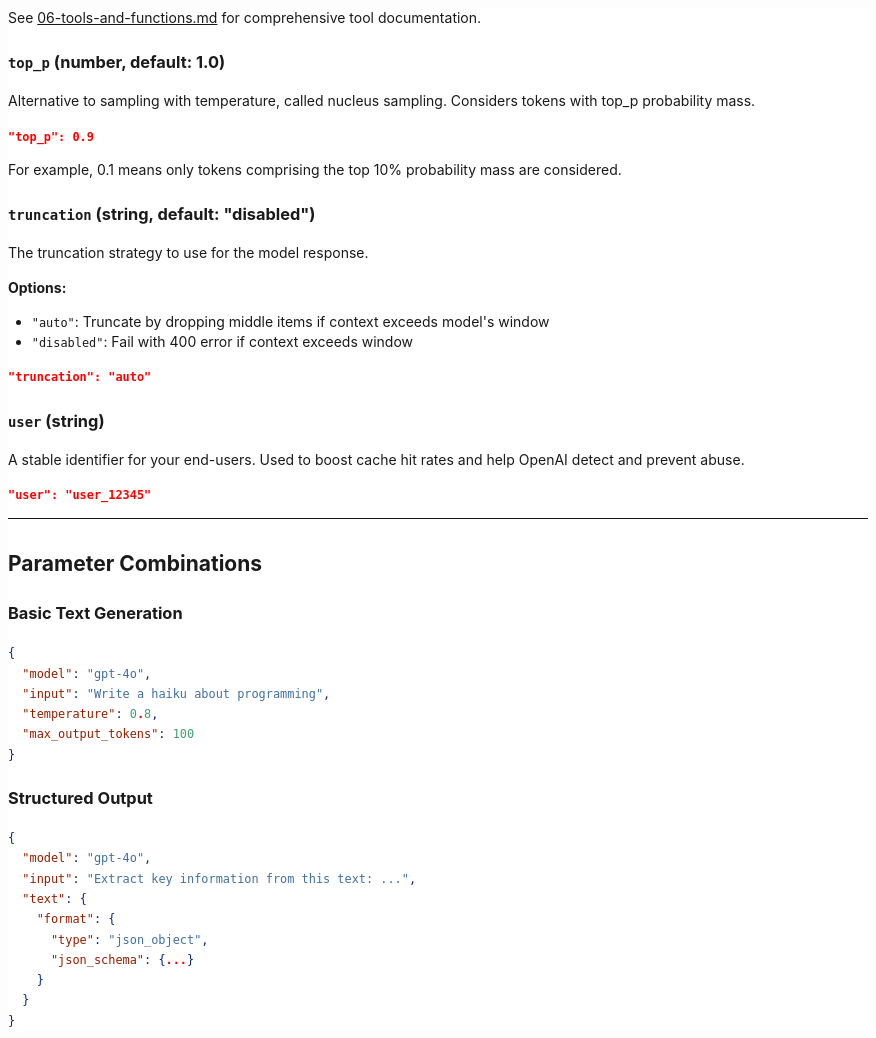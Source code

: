 
See [06-tools-and-functions.md](06-tools-and-functions.md) for comprehensive tool documentation.

### `top_p` (number, default: 1.0)
Alternative to sampling with temperature, called nucleus sampling. Considers tokens with top_p probability mass.

```json
"top_p": 0.9
```

For example, 0.1 means only tokens comprising the top 10% probability mass are considered.

### `truncation` (string, default: "disabled")
The truncation strategy to use for the model response.

**Options:**
- `"auto"`: Truncate by dropping middle items if context exceeds model's window
- `"disabled"`: Fail with 400 error if context exceeds window

```json
"truncation": "auto"
```

### `user` (string)
A stable identifier for your end-users. Used to boost cache hit rates and help OpenAI detect and prevent abuse.

```json
"user": "user_12345"
```

---

## Parameter Combinations

### Basic Text Generation
```json
{
  "model": "gpt-4o",
  "input": "Write a haiku about programming",
  "temperature": 0.8,
  "max_output_tokens": 100
}
```

### Structured Output
```json
{
  "model": "gpt-4o",
  "input": "Extract key information from this text: ...",
  "text": {
    "format": {
      "type": "json_object",
      "json_schema": {...}
    }
  }
}
```
